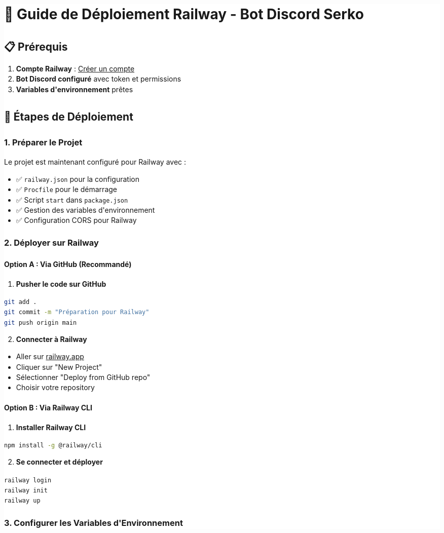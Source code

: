 # 🚀 Guide de Déploiement Railway - Bot Discord Serko

## 📋 Prérequis

1. **Compte Railway** : [Créer un compte](https://railway.app)
2. **Bot Discord configuré** avec token et permissions
3. **Variables d'environnement** prêtes

## 🔧 Étapes de Déploiement

### 1. Préparer le Projet

Le projet est maintenant configuré pour Railway avec :
- ✅ `railway.json` pour la configuration
- ✅ `Procfile` pour le démarrage
- ✅ Script `start` dans `package.json`
- ✅ Gestion des variables d'environnement
- ✅ Configuration CORS pour Railway

### 2. Déployer sur Railway

#### Option A : Via GitHub (Recommandé)

1. **Pusher le code sur GitHub**
```bash
git add .
git commit -m "Préparation pour Railway"
git push origin main
```

2. **Connecter à Railway**
- Aller sur [railway.app](https://railway.app)
- Cliquer sur "New Project"
- Sélectionner "Deploy from GitHub repo"
- Choisir votre repository

#### Option B : Via Railway CLI

1. **Installer Railway CLI**
```bash
npm install -g @railway/cli
```

2. **Se connecter et déployer**
```bash
railway login
railway init
railway up
```

### 3. Configurer les Variables d'Environnement

